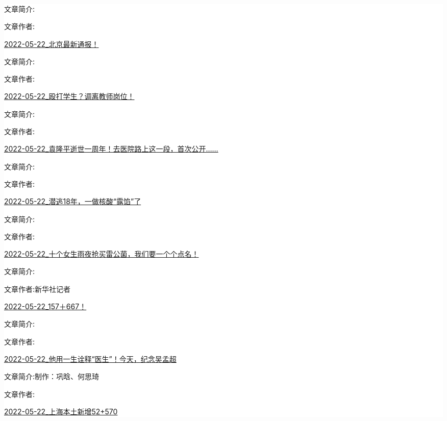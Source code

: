 文章简介:

文章作者:

[2022-05-22_北京最新通报！](http://mp.weixin.qq.com/s?__biz=MjM5MjAxNDM4MA==&mid=2666526780&idx=1&sn=0e517d1e1f9471cc62e37ea85d44e690&chksm=bdb7917f8ac01869fb0449afcb261d0430e17ef91d44b288e6890f64c4117789aec104455b20&scene=27#wechat_redirect)

文章简介:

文章作者:

[2022-05-22_殴打学生？调离教师岗位！](http://mp.weixin.qq.com/s?__biz=MjM5MjAxNDM4MA==&mid=2666526746&idx=2&sn=f150c5bcdd02c311d442feeac9ab393d&chksm=bdb791598ac0184f088fbdd62e17eaf87fa46b7a2d2e99e8fa3498db5f8c3a3970b9a1676ee3&scene=27#wechat_redirect)

文章简介:

文章作者:

[2022-05-22_袁隆平逝世一周年！去医院路上这一段，首次公开……](http://mp.weixin.qq.com/s?__biz=MjM5MjAxNDM4MA==&mid=2666526746&idx=1&sn=f70cfb5b42b0892f44b15363a9da5985&chksm=bdb791598ac0184f3fcc19e1abef4b1ac88bb97af1ddc8bad685ce41494d76be2fe886b93af5&scene=27#wechat_redirect)

文章简介:

文章作者:

[2022-05-22_潜逃18年，一做核酸“露馅”了](http://mp.weixin.qq.com/s?__biz=MjM5MjAxNDM4MA==&mid=2666526704&idx=2&sn=2c2fa243932ecdf7324812769e9b5511&chksm=bdb79eb38ac017a56aa425fe489a83811ba9bb675fb8184a4c5d22f14c339ad205f4076104bf&scene=27#wechat_redirect)

文章简介:

文章作者:

[2022-05-22_十个女生雨夜抢买雷公菌，我们要一个个点名！](http://mp.weixin.qq.com/s?__biz=MjM5MjAxNDM4MA==&mid=2666526704&idx=1&sn=aafeb26edf61b3ffaf8d0462e0b12c00&chksm=bdb79eb38ac017a5af78ade75813359369f2d4134f5318800453c80191502f8f10991ee576a5&scene=27#wechat_redirect)

文章简介:

文章作者:新华社记者

[2022-05-22_157＋667！](http://mp.weixin.qq.com/s?__biz=MjM5MjAxNDM4MA==&mid=2666526679&idx=1&sn=8307a44308df7a6e0ca1ba874e743dd0&chksm=bdb79e948ac01782db697f98e80c59b937653598b0783e43fd6eb89b41baebc029e0dcc072a0&scene=27#wechat_redirect)

文章简介:

文章作者:

[2022-05-22_他用一生诠释“医生”！今天，纪念吴孟超](http://mp.weixin.qq.com/s?__biz=MjM5MjAxNDM4MA==&mid=2666526673&idx=1&sn=230b45eec58de348fd7263b916e81a18&chksm=bdb79e928ac017847f5d260515a93b25bbdb80b1542120415b0b0a8cfdae393d2b7cf55a16fd&scene=27#wechat_redirect)

文章简介:制作：巩晗、何思琦

文章作者:

[2022-05-22_上海本土新增52+570](http://mp.weixin.qq.com/s?__biz=MjM5MjAxNDM4MA==&mid=2666526672&idx=1&sn=4134f20a2483aeacf202bac3763ae417&chksm=bdb79e938ac017859caeb9d2ef35cc7cc49be4ce3bfac9d538fc3fae2a6afc8ed689b1a06a0c&scene=27#wechat_redirect)
